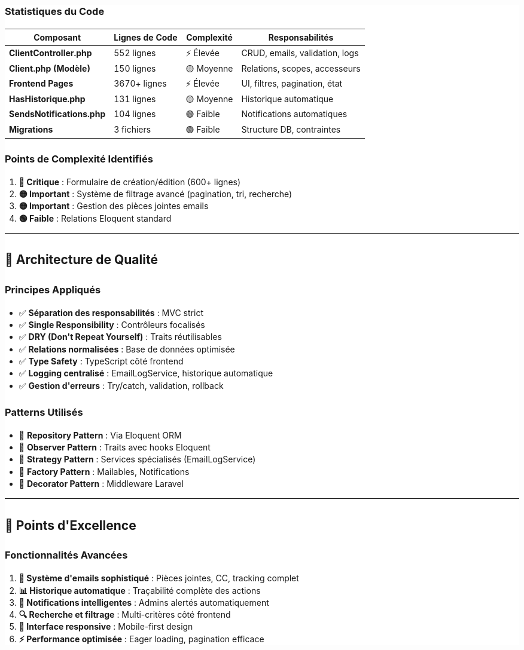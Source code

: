 ### **Statistiques du Code**

| **Composant** | **Lignes de Code** | **Complexité** | **Responsabilités** |
|---------------|-------------------|----------------|---------------------|
| **ClientController.php** | 552 lignes | ⚡ Élevée | CRUD, emails, validation, logs |
| **Client.php (Modèle)** | 150 lignes | 🟡 Moyenne | Relations, scopes, accesseurs |
| **Frontend Pages** | 3670+ lignes | ⚡ Élevée | UI, filtres, pagination, état |
| **HasHistorique.php** | 131 lignes | 🟡 Moyenne | Historique automatique |
| **SendsNotifications.php** | 104 lignes | 🟢 Faible | Notifications automatiques |
| **Migrations** | 3 fichiers | 🟢 Faible | Structure DB, contraintes |

### **Points de Complexité Identifiés**

1. **🔴 Critique** : Formulaire de création/édition (600+ lignes)
2. **🟡 Important** : Système de filtrage avancé (pagination, tri, recherche)
3. **🟡 Important** : Gestion des pièces jointes emails
4. **🟢 Faible** : Relations Eloquent standard

---

## 🎯 Architecture de Qualité

### **Principes Appliqués**

- ✅ **Séparation des responsabilités** : MVC strict
- ✅ **Single Responsibility** : Contrôleurs focalisés
- ✅ **DRY (Don't Repeat Yourself)** : Traits réutilisables
- ✅ **Relations normalisées** : Base de données optimisée
- ✅ **Type Safety** : TypeScript côté frontend
- ✅ **Logging centralisé** : EmailLogService, historique automatique
- ✅ **Gestion d'erreurs** : Try/catch, validation, rollback

### **Patterns Utilisés**

- 🎨 **Repository Pattern** : Via Eloquent ORM
- 🎨 **Observer Pattern** : Traits avec hooks Eloquent
- 🎨 **Strategy Pattern** : Services spécialisés (EmailLogService)
- 🎨 **Factory Pattern** : Mailables, Notifications
- 🎨 **Decorator Pattern** : Middleware Laravel

---

## 🚀 Points d'Excellence

### **Fonctionnalités Avancées**

1. **📧 Système d'emails sophistiqué** : Pièces jointes, CC, tracking complet
2. **📊 Historique automatique** : Traçabilité complète des actions
3. **🔔 Notifications intelligentes** : Admins alertés automatiquement
4. **🔍 Recherche et filtrage** : Multi-critères côté frontend
5. **📱 Interface responsive** : Mobile-first design
6. **⚡ Performance optimisée** : Eager loading, pagination efficace
